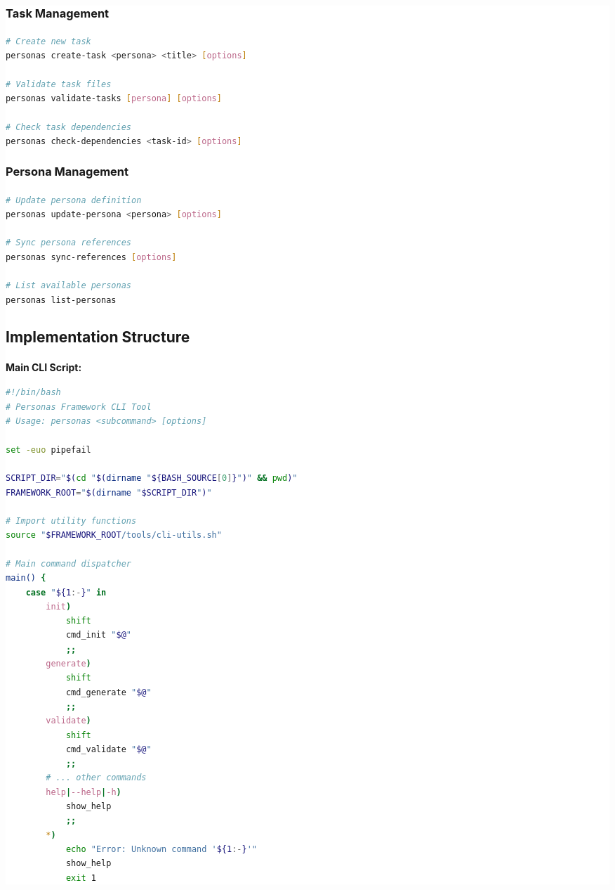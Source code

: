 ### Task Management
```bash
# Create new task
personas create-task <persona> <title> [options]

# Validate task files
personas validate-tasks [persona] [options]

# Check task dependencies
personas check-dependencies <task-id> [options]
```

### Persona Management
```bash
# Update persona definition
personas update-persona <persona> [options]

# Sync persona references
personas sync-references [options]

# List available personas
personas list-personas
```

## Implementation Structure

**Main CLI Script:**
```bash
#!/bin/bash
# Personas Framework CLI Tool
# Usage: personas <subcommand> [options]

set -euo pipefail

SCRIPT_DIR="$(cd "$(dirname "${BASH_SOURCE[0]}")" && pwd)"
FRAMEWORK_ROOT="$(dirname "$SCRIPT_DIR")"

# Import utility functions
source "$FRAMEWORK_ROOT/tools/cli-utils.sh"

# Main command dispatcher
main() {
    case "${1:-}" in
        init)
            shift
            cmd_init "$@"
            ;;
        generate)
            shift
            cmd_generate "$@"
            ;;
        validate)
            shift
            cmd_validate "$@"
            ;;
        # ... other commands
        help|--help|-h)
            show_help
            ;;
        *)
            echo "Error: Unknown command '${1:-}'"
            show_help
            exit 1
```
